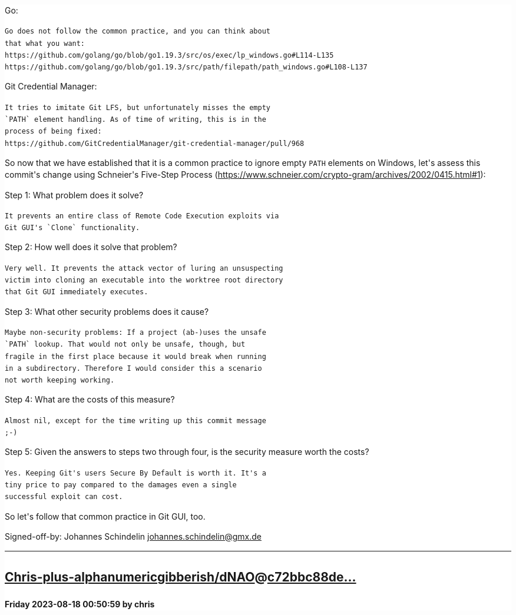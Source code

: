 Go:

	Go does not follow the common practice, and you can think about
	that what you want:
	https://github.com/golang/go/blob/go1.19.3/src/os/exec/lp_windows.go#L114-L135
	https://github.com/golang/go/blob/go1.19.3/src/path/filepath/path_windows.go#L108-L137

Git Credential Manager:

	It tries to imitate Git LFS, but unfortunately misses the empty
	`PATH` element handling. As of time of writing, this is in the
	process of being fixed:
	https://github.com/GitCredentialManager/git-credential-manager/pull/968

So now that we have established that it is a common practice to ignore
empty `PATH` elements on Windows, let's assess this commit's change
using Schneier's Five-Step Process
(https://www.schneier.com/crypto-gram/archives/2002/0415.html#1):

Step 1: What problem does it solve?

	It prevents an entire class of Remote Code Execution exploits via
	Git GUI's `Clone` functionality.

Step 2: How well does it solve that problem?

	Very well. It prevents the attack vector of luring an unsuspecting
	victim into cloning an executable into the worktree root directory
	that Git GUI immediately executes.

Step 3: What other security problems does it cause?

	Maybe non-security problems: If a project (ab-)uses the unsafe
	`PATH` lookup. That would not only be unsafe, though, but
	fragile in the first place because it would break when running
	in a subdirectory. Therefore I would consider this a scenario
	not worth keeping working.

Step 4: What are the costs of this measure?

	Almost nil, except for the time writing up this commit message
	;-)

Step 5: Given the answers to steps two through four, is the security
	measure worth the costs?

	Yes. Keeping Git's users Secure By Default is worth it. It's a
	tiny price to pay compared to the damages even a single
	successful exploit can cost.

So let's follow that common practice in Git GUI, too.

Signed-off-by: Johannes Schindelin <johannes.schindelin@gmx.de>

---
## [Chris-plus-alphanumericgibberish/dNAO](https://github.com/Chris-plus-alphanumericgibberish/dNAO)@[c72bbc88de...](https://github.com/Chris-plus-alphanumericgibberish/dNAO/commit/c72bbc88def9850f829b63af07d305ee3a379224)
#### Friday 2023-08-18 00:50:59 by chris
